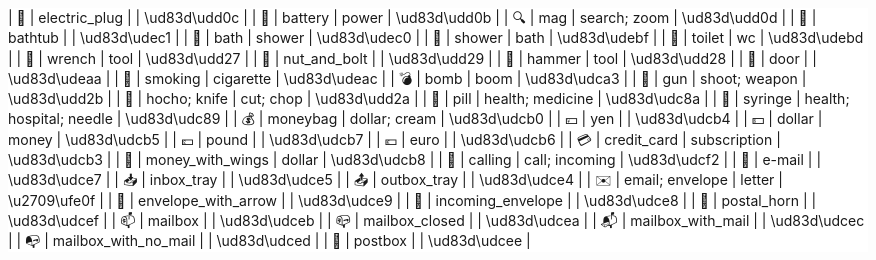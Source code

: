 |   🔌  |            electric_plug            |                                            |       \ud83d\udd0c       |
|   🔋  |               battery               |                    power                   |       \ud83d\udd0b       |
|   🔍  |                 mag                 |                search; zoom                |       \ud83d\udd0d       |
|   🛁  |               bathtub               |                                            |       \ud83d\udec1       |
|   🛀  |                 bath                |                   shower                   |       \ud83d\udec0       |
|   🚿  |                shower               |                    bath                    |       \ud83d\udebf       |
|   🚽  |                toilet               |                     wc                     |       \ud83d\udebd       |
|   🔧  |                wrench               |                    tool                    |       \ud83d\udd27       |
|   🔩  |             nut_and_bolt            |                                            |       \ud83d\udd29       |
|   🔨  |                hammer               |                    tool                    |       \ud83d\udd28       |
|   🚪  |                 door                |                                            |       \ud83d\udeaa       |
|   🚬  |               smoking               |                  cigarette                 |       \ud83d\udeac       |
|   💣  |                 bomb                |                    boom                    |       \ud83d\udca3       |
|   🔫  |                 gun                 |                shoot; weapon               |       \ud83d\udd2b       |
|   🔪  |             hocho; knife            |                  cut; chop                 |       \ud83d\udd2a       |
|   💊  |                 pill                |              health; medicine              |       \ud83d\udc8a       |
|   💉  |               syringe               |          health; hospital; needle          |       \ud83d\udc89       |
|   💰  |               moneybag              |                dollar; cream               |       \ud83d\udcb0       |
|   💴  |                 yen                 |                                            |       \ud83d\udcb4       |
|   💵  |                dollar               |                    money                   |       \ud83d\udcb5       |
|   💷  |                pound                |                                            |       \ud83d\udcb7       |
|   💶  |                 euro                |                                            |       \ud83d\udcb6       |
|   💳  |             credit_card             |                subscription                |       \ud83d\udcb3       |
|   💸  |           money_with_wings          |                   dollar                   |       \ud83d\udcb8       |
|   📲  |               calling               |               call; incoming               |       \ud83d\udcf2       |
|   📧  |                e-mail               |                                            |       \ud83d\udce7       |
|   📥  |              inbox_tray             |                                            |       \ud83d\udce5       |
|   📤  |             outbox_tray             |                                            |       \ud83d\udce4       |
|   ✉️  |           email; envelope           |                   letter                   |       \u2709\ufe0f       |
|   📩  |         envelope_with_arrow         |                                            |       \ud83d\udce9       |
|   📨  |          incoming_envelope          |                                            |       \ud83d\udce8       |
|   📯  |             postal_horn             |                                            |       \ud83d\udcef       |
|   📫  |               mailbox               |                                            |       \ud83d\udceb       |
|   📪  |            mailbox_closed           |                                            |       \ud83d\udcea       |
|   📬  |          mailbox_with_mail          |                                            |       \ud83d\udcec       |
|   📭  |         mailbox_with_no_mail        |                                            |       \ud83d\udced       |
|   📮  |               postbox               |                                            |       \ud83d\udcee       |